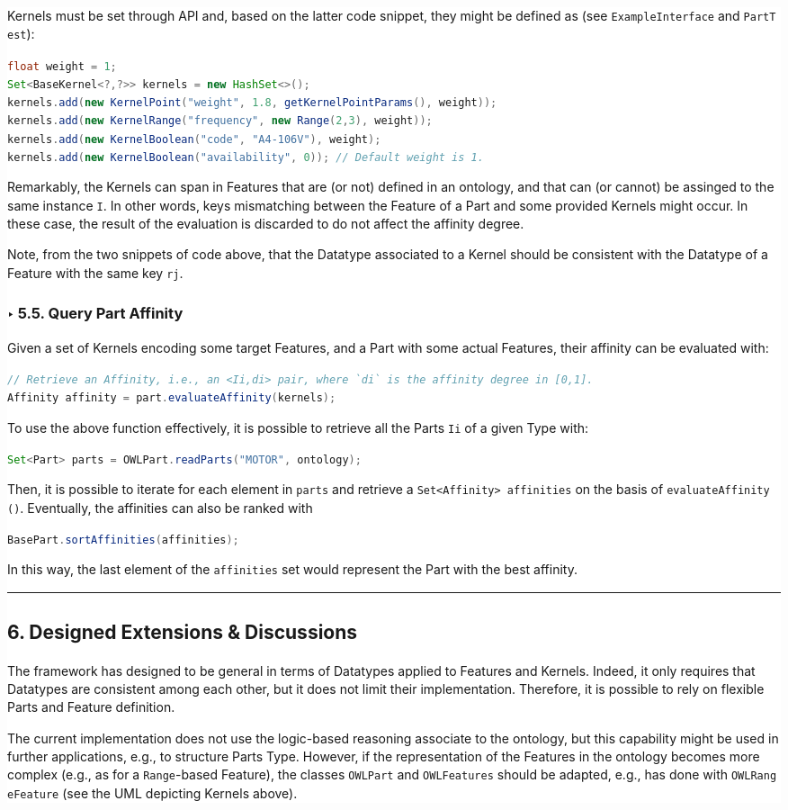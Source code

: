 Kernels must be set through API and, based on the latter code snippet, they might be defined as 
(see `ExampleInterface` and `PartTest`):
```java
float weight = 1;
Set<BaseKernel<?,?>> kernels = new HashSet<>();
kernels.add(new KernelPoint("weight", 1.8, getKernelPointParams(), weight));
kernels.add(new KernelRange("frequency", new Range(2,3), weight));
kernels.add(new KernelBoolean("code", "A4-106V"), weight); 
kernels.add(new KernelBoolean("availability", 0)); // Default weight is 1.
```
Remarkably, the Kernels can span in Features that are (or not) defined in an ontology, and that can 
(or cannot) be assinged to the same instance `I`.
In other words, keys mismatching between the Feature of a Part and some provided Kernels might occur. 
In these case, the result of the evaluation is discarded to do not affect the affinity degree.

Note, from the two snippets of code above, that the Datatype associated to a Kernel should be 
consistent with the Datatype of a Feature with the same key `rj`.

### ‣ 5.5. Query Part Affinity
Given a set of Kernels encoding some target Features, and a Part with some actual Features, 
their affinity can be evaluated with:
```java
// Retrieve an Affinity, i.e., an <Ii,di> pair, where `di` is the affinity degree in [0,1].
Affinity affinity = part.evaluateAffinity(kernels);  
```
To use the above function effectively, it is possible to retrieve all the Parts `Ii` of a given Type with:
```java
Set<Part> parts = OWLPart.readParts("MOTOR", ontology);
```
Then, it is possible to iterate for each element in `parts` and retrieve a `Set<Affinity> affinities` on the
basis of `evaluateAffinity()`.
Eventually, the affinities can also be ranked with 
```java
BasePart.sortAffinities(affinities);
```
In this way, the last element of the `affinities` set would represent the Part with the best affinity.

---
## 6. Designed Extensions & Discussions
The framework has designed to be general in terms of Datatypes applied to Features and Kernels.
Indeed, it only requires that Datatypes are consistent among each other, but it does not limit their 
implementation.
Therefore, it is possible to rely on flexible Parts and Feature definition.  

The current implementation does not use the logic-based reasoning associate to the ontology, but this
capability might be used in further applications, e.g., to structure Parts Type.
However, if the representation of the Features in the ontology becomes more complex (e.g., as for a 
`Range`-based Feature), the classes `OWLPart` and `OWLFeatures` should be adapted, e.g., has done with 
`OWLRangeFeature` (see the UML depicting Kernels above).
